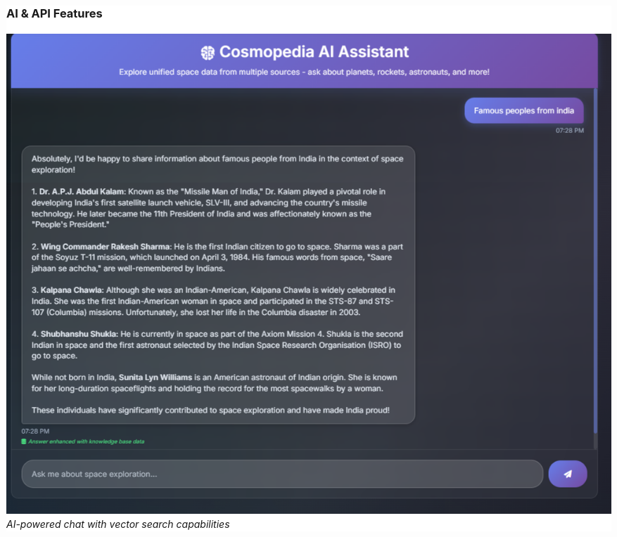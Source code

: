 ### AI & API Features

![AI Chat](snapshots/12.%20AI%20Chat%20.png)
*AI-powered chat with vector search capabilities*
